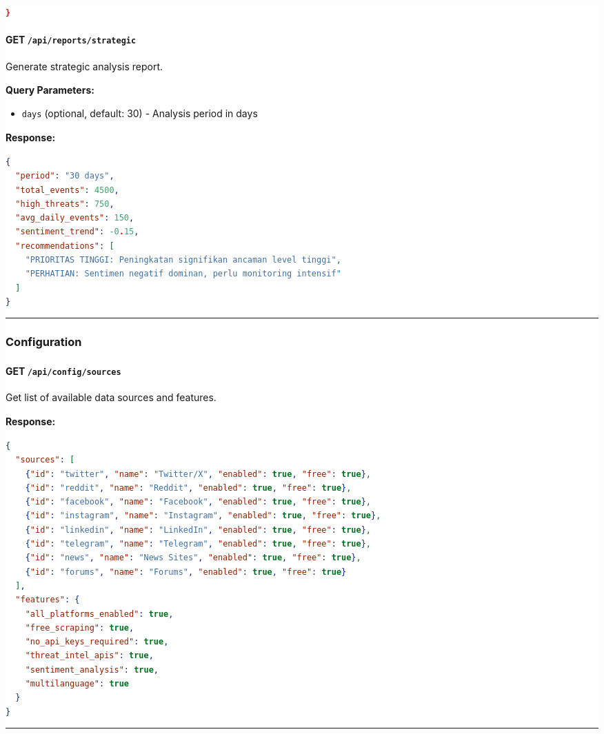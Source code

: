 ```json
}
```

#### GET `/api/reports/strategic`

Generate strategic analysis report.

**Query Parameters:**
- `days` (optional, default: 30) - Analysis period in days

**Response:**
```json
{
  "period": "30 days",
  "total_events": 4500,
  "high_threats": 750,
  "avg_daily_events": 150,
  "sentiment_trend": -0.15,
  "recommendations": [
    "PRIORITAS TINGGI: Peningkatan signifikan ancaman level tinggi",
    "PERHATIAN: Sentimen negatif dominan, perlu monitoring intensif"
  ]
}
```

---

### Configuration

#### GET `/api/config/sources`

Get list of available data sources and features.

**Response:**
```json
{
  "sources": [
    {"id": "twitter", "name": "Twitter/X", "enabled": true, "free": true},
    {"id": "reddit", "name": "Reddit", "enabled": true, "free": true},
    {"id": "facebook", "name": "Facebook", "enabled": true, "free": true},
    {"id": "instagram", "name": "Instagram", "enabled": true, "free": true},
    {"id": "linkedin", "name": "LinkedIn", "enabled": true, "free": true},
    {"id": "telegram", "name": "Telegram", "enabled": true, "free": true},
    {"id": "news", "name": "News Sites", "enabled": true, "free": true},
    {"id": "forums", "name": "Forums", "enabled": true, "free": true}
  ],
  "features": {
    "all_platforms_enabled": true,
    "free_scraping": true,
    "no_api_keys_required": true,
    "threat_intel_apis": true,
    "sentiment_analysis": true,
    "multilanguage": true
  }
}
```

---